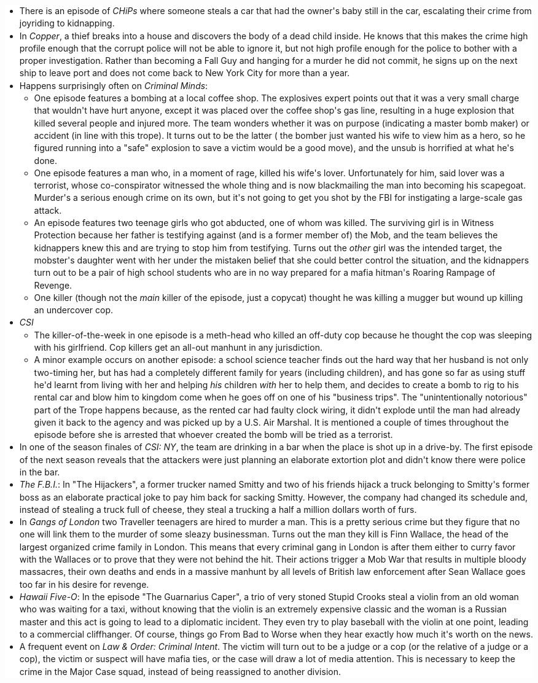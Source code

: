 -   There is an episode of _CHiPs_ where someone steals a car that had the owner's baby still in the car, escalating their crime from joyriding to kidnapping.
-   In _Copper_, a thief breaks into a house and discovers the body of a dead child inside. He knows that this makes the crime high profile enough that the corrupt police will not be able to ignore it, but not high profile enough for the police to bother with a proper investigation. Rather than becoming a Fall Guy and hanging for a murder he did not commit, he signs up on the next ship to leave port and does not come back to New York City for more than a year.
-   Happens surprisingly often on _Criminal Minds_:
    -   One episode features a bombing at a local coffee shop. The explosives expert points out that it was a very small charge that wouldn't have hurt anyone, except it was placed over the coffee shop's gas line, resulting in a huge explosion that killed several people and injured more. The team wonders whether it was on purpose (indicating a master bomb maker) or accident (in line with this trope). It turns out to be the latter ( the bomber just wanted his wife to view him as a hero, so he figured running into a "safe" explosion to save a victim would be a good move), and the unsub is horrified at what he's done.
    -   One episode features a man who, in a moment of rage, killed his wife's lover. Unfortunately for him, said lover was a terrorist, whose co-conspirator witnessed the whole thing and is now blackmailing the man into becoming his scapegoat. Murder's a serious enough crime on its own, but it's not going to get you shot by the FBI for instigating a large-scale gas attack.
    -   An episode features two teenage girls who got abducted, one of whom was killed. The surviving girl is in Witness Protection because her father is testifying against (and is a former member of) the Mob, and the team believes the kidnappers knew this and are trying to stop him from testifying. Turns out the _other_ girl was the intended target, the mobster's daughter went with her under the mistaken belief that she could better control the situation, and the kidnappers turn out to be a pair of high school students who are in no way prepared for a mafia hitman's Roaring Rampage of Revenge.
    -   One killer (though not the _main_ killer of the episode, just a copycat) thought he was killing a mugger but wound up killing an undercover cop.
-   _CSI_
    -   The killer-of-the-week in one episode is a meth-head who killed an off-duty cop because he thought the cop was sleeping with his girlfriend. Cop killers get an all-out manhunt in any jurisdiction.
    -   A minor example occurs on another episode: a school science teacher finds out the hard way that her husband is not only two-timing her, but has had a completely different family for years (including children), and has gone so far as using stuff he'd learnt from living with her and helping _his_ children _with_ her to help them, and decides to create a bomb to rig to his rental car and blow him to kingdom come when he goes off on one of his "business trips". The "unintentionally notorious" part of the Trope happens because, as the rented car had faulty clock wiring, it didn't explode until the man had already given it back to the agency and was picked up by a U.S. Air Marshal. It is mentioned a couple of times throughout the episode before she is arrested that whoever created the bomb will be tried as a terrorist.
-   In one of the season finales of _CSI: NY_, the team are drinking in a bar when the place is shot up in a drive-by. The first episode of the next season reveals that the attackers were just planning an elaborate extortion plot and didn't know there were police in the bar.
-   _The F.B.I._: In "The Hijackers", a former trucker named Smitty and two of his friends hijack a truck belonging to Smitty's former boss as an elaborate practical joke to pay him back for sacking Smitty. However, the company had changed its schedule and, instead of stealing a truck full of cheese, they steal a trucking a half a million dollars worth of furs.
-   In _Gangs of London_ two Traveller teenagers are hired to murder a man. This is a pretty serious crime but they figure that no one will link them to the murder of some sleazy businessman. Turns out the man they kill is Finn Wallace, the head of the largest organized crime family in London. This means that every criminal gang in London is after them either to curry favor with the Wallaces or to prove that they were not behind the hit. Their actions trigger a Mob War that results in multiple bloody massacres, their own deaths and ends in a massive manhunt by all levels of British law enforcement after Sean Wallace goes too far in his desire for revenge.
-   _Hawaii Five-O_: In the episode "The Guarnarius Caper", a trio of very stoned Stupid Crooks steal a violin from an old woman who was waiting for a taxi, without knowing that the violin is an extremely expensive classic and the woman is a Russian master and this act is going to lead to a diplomatic incident. They even try to play baseball with the violin at one point, leading to a commercial cliffhanger. Of course, things go From Bad to Worse when they hear exactly how much it's worth on the news.
-   A frequent event on _Law & Order: Criminal Intent_. The victim will turn out to be a judge or a cop (or the relative of a judge or a cop), the victim or suspect will have mafia ties, or the case will draw a lot of media attention. This is necessary to keep the crime in the Major Case squad, instead of being reassigned to another division.